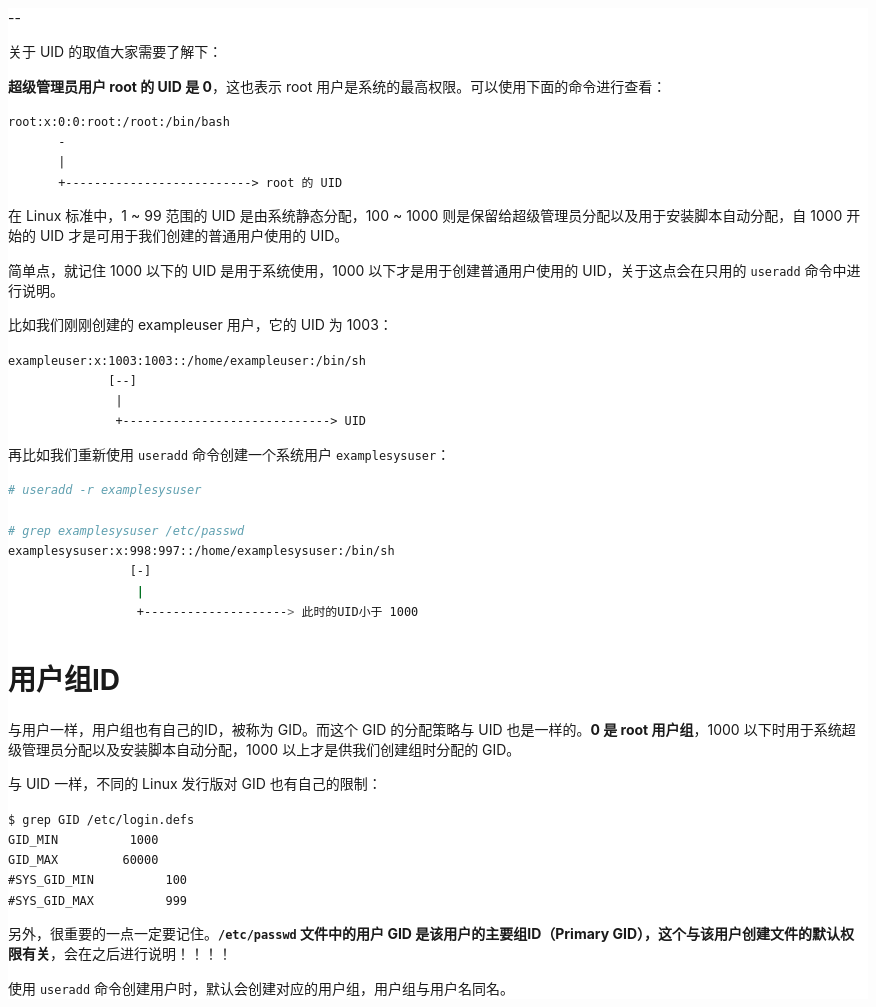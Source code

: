 --

关于 UID 的取值大家需要了解下：

**超级管理员用户 root 的 UID 是 0**，这也表示 root 用户是系统的最高权限。可以使用下面的命令进行查看：

```
root:x:0:0:root:/root:/bin/bash
       -
       |
       +--------------------------> root 的 UID
```

在 Linux 标准中，1 ~ 99 范围的 UID 是由系统静态分配，100 ~ 1000 则是保留给超级管理员分配以及用于安装脚本自动分配，自 1000 开始的 UID 才是可用于我们创建的普通用户使用的 UID。

简单点，就记住 1000 以下的 UID 是用于系统使用，1000 以下才是用于创建普通用户使用的 UID，关于这点会在只用的 `useradd` 命令中进行说明。

比如我们刚刚创建的 exampleuser 用户，它的 UID 为 1003：

```
exampleuser:x:1003:1003::/home/exampleuser:/bin/sh
              [--]
               |
               +-----------------------------> UID
```

再比如我们重新使用 `useradd` 命令创建一个系统用户 `examplesysuser`：

```bash
# useradd -r examplesysuser

# grep examplesysuser /etc/passwd
examplesysuser:x:998:997::/home/examplesysuser:/bin/sh
                 [-]
                  |
                  +--------------------> 此时的UID小于 1000
```


# 用户组ID

与用户一样，用户组也有自己的ID，被称为 GID。而这个 GID 的分配策略与 UID 也是一样的。**0 是 root 用户组**，1000 以下时用于系统超级管理员分配以及安装脚本自动分配，1000 以上才是供我们创建组时分配的 GID。

与 UID 一样，不同的 Linux 发行版对 GID 也有自己的限制：

```bassh
$ grep GID /etc/login.defs
GID_MIN			 1000
GID_MAX			60000
#SYS_GID_MIN		  100
#SYS_GID_MAX		  999
```

另外，很重要的一点一定要记住。**`/etc/passwd` 文件中的用户 GID 是该用户的主要组ID（Primary GID），这个与该用户创建文件的默认权限有关**，会在之后进行说明！！！！

使用 `useradd` 命令创建用户时，默认会创建对应的用户组，用户组与用户名同名。
